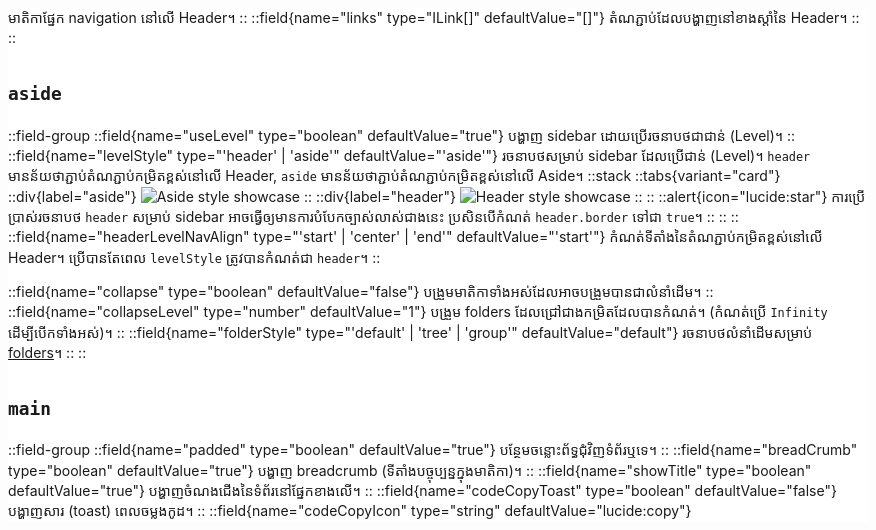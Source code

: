   មាតិកាផ្នែក navigation នៅលើ Header។
  ::
  ::field{name="links" type="ILink[]" defaultValue="[]"}
  តំណភ្ជាប់ដែលបង្ហាញនៅខាងស្ដាំនៃ Header។
  ::
::

## `aside`

::field-group
  ::field{name="useLevel" type="boolean" defaultValue="true"}
  បង្ហាញ sidebar ដោយប្រើរចនាបថជាជាន់ (Level)។
  ::
  ::field{name="levelStyle" type="'header' | 'aside'" defaultValue="'aside'"}
  រចនាបថសម្រាប់ sidebar ដែលប្រើជាន់ (Level)។ `header` មានន័យថាភ្ជាប់តំណភ្ជាប់កម្រិតខ្ពស់នៅលើ Header, `aside` មានន័យថាភ្ជាប់តំណភ្ជាប់កម្រិតខ្ពស់នៅលើ Aside។
  ::stack
    ::tabs{variant="card"}
      ::div{label="aside"}
        ![Aside style showcase](/level-style-showcase/aside.png)
      ::
      ::div{label="header"}
        ![Header style showcase](/level-style-showcase/header.png)
      ::
    ::
    ::alert{icon="lucide:star"}
    ការប្រើប្រាស់រចនាបថ `header` សម្រាប់ sidebar អាចធ្វើឲ្យមានការបំបែកច្បាស់លាស់ជាងនេះ ប្រសិនបើកំណត់ `header.border` ទៅជា `true`។
    ::
  ::
  ::
  ::field{name="headerLevelNavAlign" type="'start' | 'center' | 'end'" defaultValue="'start'"}
  កំណត់ទីតាំងនៃតំណភ្ជាប់កម្រិតខ្ពស់នៅលើ Header។ ប្រើបានតែពេល `levelStyle` ត្រូវបានកំណត់ជា `header`។
  ::

  ::field{name="collapse" type="boolean" defaultValue="false"}
  បង្រួមមាតិកាទាំងអស់ដែលអាចបង្រួមបានជាលំនាំដើម។
  ::
  ::field{name="collapseLevel" type="number" defaultValue="1"}
  បង្រួម folders ដែលជ្រៅជាងកម្រិតដែលបានកំណត់។ (កំណត់ប្រើ `Infinity` ដើម្បីបើកទាំងអស់)។
  ::
  ::field{name="folderStyle" type="'default' | 'tree' | 'group'" defaultValue="default"}
  រចនាបថលំនាំដើមសម្រាប់ [folders](/getting-started/writing/folders#parameters)។
  ::
::

## `main`

::field-group
  ::field{name="padded" type="boolean" defaultValue="true"}
  បន្ថែមចន្លោះព័ទ្ធជុំវិញទំព័រឬទេ។
  ::
  ::field{name="breadCrumb" type="boolean" defaultValue="true"}
  បង្ហាញ breadcrumb (ទីតាំងបច្ចុប្បន្នក្នុងមាតិកា)។
  ::
  ::field{name="showTitle" type="boolean" defaultValue="true"}
  បង្ហាញចំណងជើងនៃទំព័រនៅផ្នែកខាងលើ។
  ::
  ::field{name="codeCopyToast" type="boolean" defaultValue="false"}
  បង្ហាញសារ (toast) ពេលចម្លងកូដ។
  ::
  ::field{name="codeCopyIcon" type="string" defaultValue="lucide:copy"}